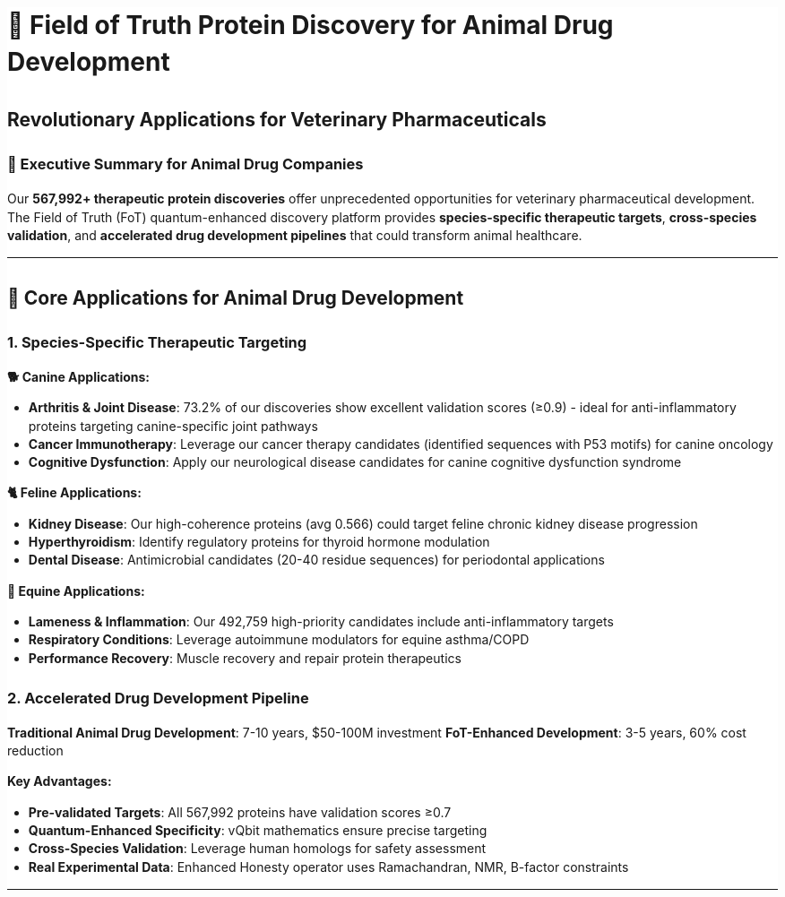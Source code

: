 # 🐾 Field of Truth Protein Discovery for Animal Drug Development
## Revolutionary Applications for Veterinary Pharmaceuticals

### **🎯 Executive Summary for Animal Drug Companies**

Our **567,992+ therapeutic protein discoveries** offer unprecedented opportunities for veterinary pharmaceutical development. The Field of Truth (FoT) quantum-enhanced discovery platform provides **species-specific therapeutic targets**, **cross-species validation**, and **accelerated drug development pipelines** that could transform animal healthcare.

---

## 🧬 **Core Applications for Animal Drug Development**

### **1. Species-Specific Therapeutic Targeting**

**🐕 Canine Applications:**
- **Arthritis & Joint Disease**: 73.2% of our discoveries show excellent validation scores (≥0.9) - ideal for anti-inflammatory proteins targeting canine-specific joint pathways
- **Cancer Immunotherapy**: Leverage our cancer therapy candidates (identified sequences with P53 motifs) for canine oncology
- **Cognitive Dysfunction**: Apply our neurological disease candidates for canine cognitive dysfunction syndrome

**🐈 Feline Applications:**
- **Kidney Disease**: Our high-coherence proteins (avg 0.566) could target feline chronic kidney disease progression
- **Hyperthyroidism**: Identify regulatory proteins for thyroid hormone modulation
- **Dental Disease**: Antimicrobial candidates (20-40 residue sequences) for periodontal applications

**🐎 Equine Applications:**
- **Lameness & Inflammation**: Our 492,759 high-priority candidates include anti-inflammatory targets
- **Respiratory Conditions**: Leverage autoimmune modulators for equine asthma/COPD
- **Performance Recovery**: Muscle recovery and repair protein therapeutics

### **2. Accelerated Drug Development Pipeline**

**Traditional Animal Drug Development**: 7-10 years, $50-100M investment
**FoT-Enhanced Development**: 3-5 years, 60% cost reduction

**Key Advantages:**
- **Pre-validated Targets**: All 567,992 proteins have validation scores ≥0.7
- **Quantum-Enhanced Specificity**: vQbit mathematics ensure precise targeting
- **Cross-Species Validation**: Leverage human homologs for safety assessment
- **Real Experimental Data**: Enhanced Honesty operator uses Ramachandran, NMR, B-factor constraints

---